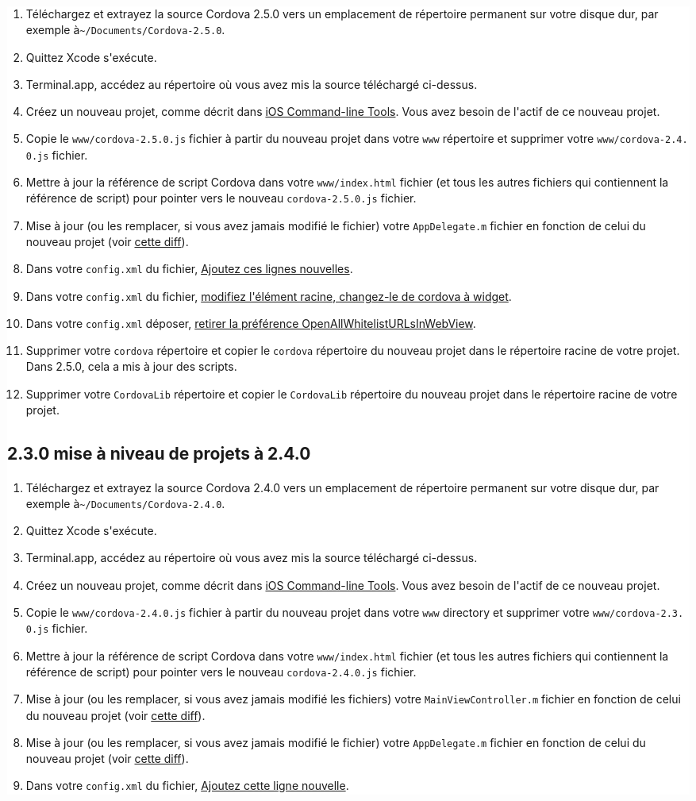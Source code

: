 1.  Téléchargez et extrayez la source Cordova 2.5.0 vers un emplacement de répertoire permanent sur votre disque dur, par exemple à`~/Documents/Cordova-2.5.0`.

2.  Quittez Xcode s'exécute.

3.  Terminal.app, accédez au répertoire où vous avez mis la source téléchargé ci-dessus.

4.  Créez un nouveau projet, comme décrit dans [iOS Command-line Tools](tools.html). Vous avez besoin de l'actif de ce nouveau projet.

5.  Copie le `www/cordova-2.5.0.js` fichier à partir du nouveau projet dans votre `www` répertoire et supprimer votre `www/cordova-2.4.0.js` fichier.

6.  Mettre à jour la référence de script Cordova dans votre `www/index.html` fichier (et tous les autres fichiers qui contiennent la référence de script) pour pointer vers le nouveau `cordova-2.5.0.js` fichier.

7.  Mise à jour (ou les remplacer, si vous avez jamais modifié le fichier) votre `AppDelegate.m` fichier en fonction de celui du nouveau projet (voir [cette diff][9]).

8.  Dans votre `config.xml` du fichier, [Ajoutez ces lignes nouvelles][10].

9.  Dans votre `config.xml` du fichier, [modifiez l'élément racine, changez-le de cordova à widget][11].

10. Dans votre `config.xml` déposer, [retirer la préférence OpenAllWhitelistURLsInWebView][12].

11. Supprimer votre `cordova` répertoire et copier le `cordova` répertoire du nouveau projet dans le répertoire racine de votre projet. Dans 2.5.0, cela a mis à jour des scripts.

12. Supprimer votre `CordovaLib` répertoire et copier le `CordovaLib` répertoire du nouveau projet dans le répertoire racine de votre projet.

 [9]: https://git-wip-us.apache.org/repos/asf?p=cordova-ios.git;a=blobdiff;f=bin/templates/project/__TESTING__/Classes/AppDelegate.m;h=318f79326176be8f16ebc93bad85dd745f4205b6;hp=6dc7bfc84f0ecede4cc43d2a3256ef7c5383b9fe;hb=4001ae13fcb1fcbe73168327630fbc0ce44703d0;hpb=299a324e8c30065fc4511c1fe59c6515d4842f09
 [10]: https://git-wip-us.apache.org/repos/asf?p=cordova-ios.git;a=blobdiff;f=bin/templates/project/__TESTING__/config.xml;h=903944c4b1e58575295c820e154be2f5f09e6314;hp=721c734120b13004a4a543ee25f4287e541f34be;hb=ae467249b4a256bd31ee89aea7a06f4f2316b8ac;hpb=9e39f7ef8096fb15b38121ab0e245a3a958d9cbb
 [11]: https://git-wip-us.apache.org/repos/asf?p=cordova-ios.git;a=blobdiff;f=bin/templates/project/__TESTING__/config.xml;h=64e71636f5dd79fa0978a97b9ff5aa3860a493f5;hp=d8579352dfb21c14e5748e09b2cf3f4396450163;hb=0e711f8d09377a7ac10ff6be4ec17d22cdbee88d;hpb=57c3c082ed9be41c0588d0d63a1d2bfcd2ed878c
 [12]: https://git-wip-us.apache.org/repos/asf?p=cordova-ios.git;a=blobdiff;f=bin/templates/project/__TESTING__/config.xml;h=721c734120b13004a4a543ee25f4287e541f34be;hp=7d67508b70914aa921a16e79f79c00512502a8b6;hb=187bf21b308551bfb4b98b1a5e11edf04f699791;hpb=03b8854bdf039bcefbe0212db937abd81ac675e4

## 2.3.0 mise à niveau de projets à 2.4.0

1.  Téléchargez et extrayez la source Cordova 2.4.0 vers un emplacement de répertoire permanent sur votre disque dur, par exemple à`~/Documents/Cordova-2.4.0`.

2.  Quittez Xcode s'exécute.

3.  Terminal.app, accédez au répertoire où vous avez mis la source téléchargé ci-dessus.

4.  Créez un nouveau projet, comme décrit dans [iOS Command-line Tools](tools.html). Vous avez besoin de l'actif de ce nouveau projet.

5.  Copie le `www/cordova-2.4.0.js` fichier à partir du nouveau projet dans votre `www` directory et supprimer votre `www/cordova-2.3.0.js` fichier.

6.  Mettre à jour la référence de script Cordova dans votre `www/index.html` fichier (et tous les autres fichiers qui contiennent la référence de script) pour pointer vers le nouveau `cordova-2.4.0.js` fichier.

7.  Mise à jour (ou les remplacer, si vous avez jamais modifié les fichiers) votre `MainViewController.m` fichier en fonction de celui du nouveau projet (voir [cette diff][13]).

8.  Mise à jour (ou les remplacer, si vous avez jamais modifié le fichier) votre `AppDelegate.m` fichier en fonction de celui du nouveau projet (voir [cette diff][14]).

9.  Dans votre `config.xml` du fichier, [Ajoutez cette ligne nouvelle][15].


 [1]: https://issues.apache.org/jira/browse/CB-4323
 [2]: https://issues.apache.org/jira/browse/CB-3458
 [3]: https://git-wip-us.apache.org/repos/asf?p=cordova-ios.git;a=blobdiff;f=bin/templates/project/__TESTING__/Classes/AppDelegate.m;h=5c05ac80e056753c0e8736f887ba9f28d5b0774c;hp=623ad8ec3c46f656ea18c6c3a190d650dd64e479;hb=c6e71147386d4ad94b07428952d1aae0a9cbf3f5;hpb=c017fda8af00375a453cf27cfc488647972e9a23
 [4]: https://git-wip-us.apache.org/repos/asf?p=cordova-ios.git;a=blobdiff;f=bin/templates/project/__TESTING__/config.xml;h=537705d76a5ef6bc5e57a8ebfcab78c02bb4110b;hp=8889726d9a8f8c530fe1371c56d858c34552992a;hb=064239b7b5fa9a867144cf1ee8b2fb798ce1f988;hpb=c9f233250d4b800f3412eeded811daaafb17b2cc
 [5]: https://git-wip-us.apache.org/repos/asf?p=cordova-ios.git;a=blobdiff;f=bin/templates/project/__TESTING__/Classes/AppDelegate.m;h=124a56bb4f361e95616f44d6d6f5a96ffa439b60;hp=318f79326176be8f16ebc93bad85dd745f4205b6;hb=a28c7712810a63396e9f32fa4eb94fe3f8b93985;hpb=36acdf55e4cab52802d73764c8a4b5b42cf18ef9
 [6]: https://git-wip-us.apache.org/repos/asf?p=cordova-ios.git;a=blobdiff;f=bin/templates/project/__TESTING__/config.xml;h=1555b5e81de326a07efe0bccaa5f5e2326b07a9a;hp=0652d60f8d35ac13c825c572dca6ed01fea4a540;hb=95f16a6dc252db0299b8e2bb53797995b1e39aa1;hpb=a2de90b8f5f5f68bd9520bcbbb9afa3ac409b96d
 [7]: https://git-wip-us.apache.org/repos/asf?p=cordova-ios.git;a=blobdiff;f=bin/templates/project/__TESTING__/config.xml;h=d307827b7e67301171a913417fb10003d43ce39d;hp=04260aa9786d6d74ab20a07c86d7e8b34e31968c;hb=97b89edfae3527828c0ca6bb2f6d58d9ded95188;hpb=942d33c8e7174a5766029ea1232ba2e0df745c3f
 [8]: https://git-wip-us.apache.org/repos/asf?p=cordova-ios.git;a=blobdiff;f=bin/templates/project/__TESTING__/config.xml;h=8889726d9a8f8c530fe1371c56d858c34552992a;hp=d307827b7e67301171a913417fb10003d43ce39d;hb=57982de638a4dce6ae130a26662591741b065f00;hpb=ec411f18309d577b4debefd9a2f085ba719701d5
 [13]: https://git-wip-us.apache.org/repos/asf?p=cordova-ios.git;a=blobdiff;f=bin/templates/project/__TESTING__/Classes/MainViewController.m;h=5f9eeac15c2437cd02a6eb5835b48374e9b94100;hp=89da1082d06ba5e5d0dffc5b2e75a3a06d5c2aa6;hb=b4a2e4ae0445ba7aec788090dce9b822d67edfd8;hpb=a484850f4610e73c7b20cd429a7794ba829ec997
 [14]: https://git-wip-us.apache.org/repos/asf?p=cordova-ios.git;a=blobdiff;f=bin/templates/project/__TESTING__/Classes/AppDelegate.m;h=6dc7bfc84f0ecede4cc43d2a3256ef7c5383b9fe;hp=1ca3dafeb354c4442b7e149da4f281675aa6b740;hb=6749c17640c5fed8a7d3a0b9cca204b89a855baa;hpb=deabeeb6fcb35bac9360b053c8bf902b45e6de4d
 [15]: https://git-wip-us.apache.org/repos/asf?p=cordova-ios.git;a=blobdiff;f=bin/templates/project/__TESTING__/config.xml;h=7d67508b70914aa921a16e79f79c00512502a8b6;hp=337d38da6f40c7432b0bce05aa3281d797eec40a;hb=6749c17640c5fed8a7d3a0b9cca204b89a855baa;hpb=deabeeb6fcb35bac9360b053c8bf902b45e6de4d
 [16]: https://developer.apple.com/library/ios/#recipes/xcode_help-project_editor/Articles/AddingaLibrarytoaTarget.html
 [17]: https://developer.apple.com/library/prerelease/ios/#releasenotes/General/RN-iOSSDK-6_0/_index.html